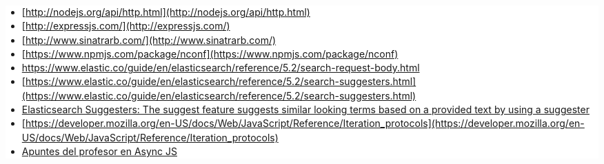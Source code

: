 * [http://nodejs.org/api/http.html](http://nodejs.org/api/http.html)
* [http://expressjs.com/](http://expressjs.com/)
* [http://www.sinatrarb.com/](http://www.sinatrarb.com/)
* [https://www.npmjs.com/package/nconf](https://www.npmjs.com/package/nconf)
* [https://www.elastic.co/guide/en/elasticsearch/reference/5.2/search-request-body.html ](https://www.elastic.co/guide/en/elasticsearch/reference/5.2/search-request-body.html )
* [https://www.elastic.co/guide/en/elasticsearch/reference/5.2/search-suggesters.html](https://www.elastic.co/guide/en/elasticsearch/reference/5.2/search-suggesters.html)
* [Elasticsearch Suggesters: The suggest feature suggests similar looking terms based on a provided text by using a suggester](https://www.elastic.co/guide/en/elasticsearch/reference/6.5/search-suggesters.html)
* [https://developer.mozilla.org/en-US/docs/Web/JavaScript/Reference/Iteration_protocols](https://developer.mozilla.org/en-US/docs/Web/JavaScript/Reference/Iteration_protocols)
* [Apuntes del profesor en Async JS](https://ull-mii-ca-1819.github.io/learning-js/_book/async-js/async-js.html)
